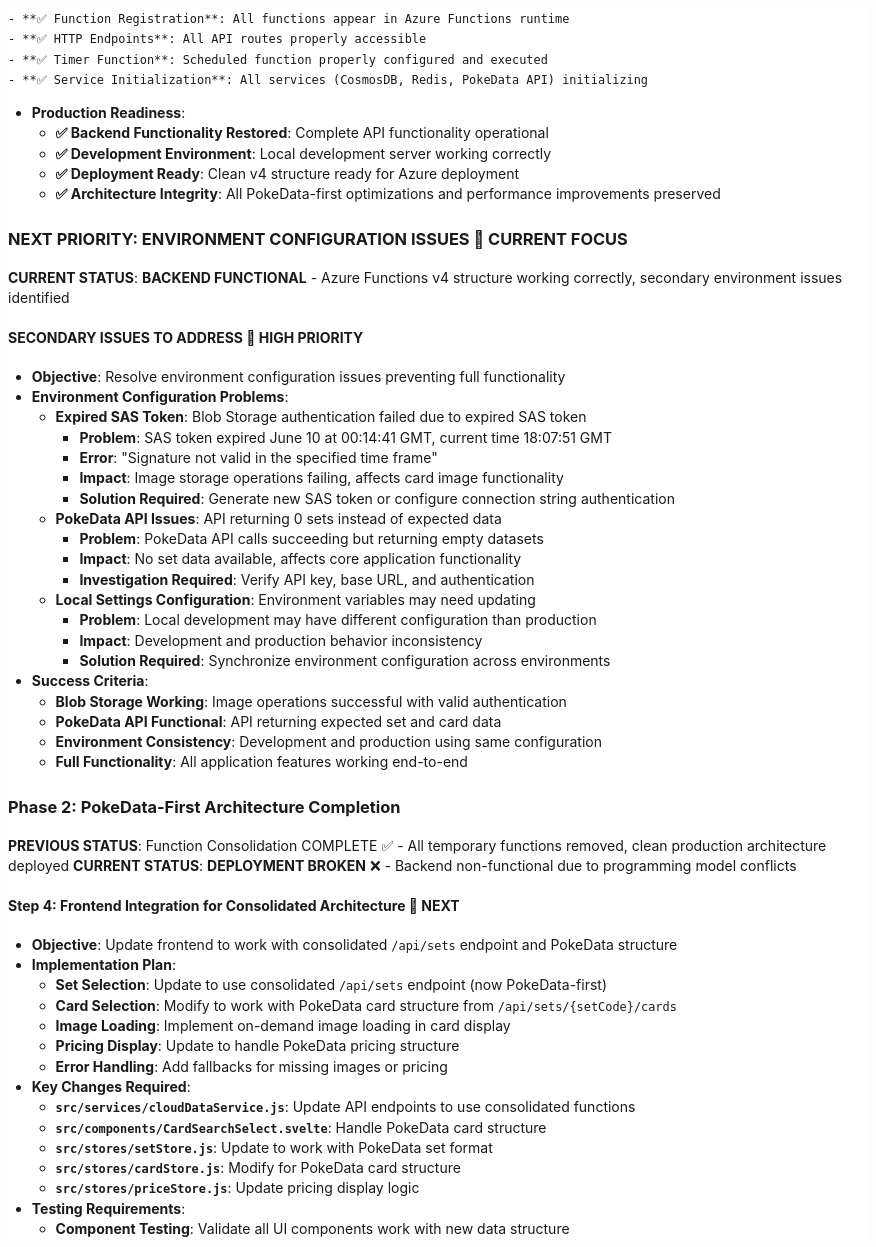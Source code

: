     - **✅ Function Registration**: All functions appear in Azure Functions runtime
    - **✅ HTTP Endpoints**: All API routes properly accessible
    - **✅ Timer Function**: Scheduled function properly configured and executed
    - **✅ Service Initialization**: All services (CosmosDB, Redis, PokeData API) initializing
  - **Production Readiness**:
    - **✅ Backend Functionality Restored**: Complete API functionality operational
    - **✅ Development Environment**: Local development server working correctly
    - **✅ Deployment Ready**: Clean v4 structure ready for Azure deployment
    - **✅ Architecture Integrity**: All PokeData-first optimizations and performance improvements preserved

### **NEXT PRIORITY: ENVIRONMENT CONFIGURATION ISSUES** 🔄 CURRENT FOCUS

**CURRENT STATUS**: **BACKEND FUNCTIONAL** - Azure Functions v4 structure working correctly, secondary environment issues identified

#### **SECONDARY ISSUES TO ADDRESS** 🔧 HIGH PRIORITY
- **Objective**: Resolve environment configuration issues preventing full functionality
- **Environment Configuration Problems**:
  - **Expired SAS Token**: Blob Storage authentication failed due to expired SAS token
    - **Problem**: SAS token expired June 10 at 00:14:41 GMT, current time 18:07:51 GMT
    - **Error**: "Signature not valid in the specified time frame"
    - **Impact**: Image storage operations failing, affects card image functionality
    - **Solution Required**: Generate new SAS token or configure connection string authentication
  - **PokeData API Issues**: API returning 0 sets instead of expected data
    - **Problem**: PokeData API calls succeeding but returning empty datasets
    - **Impact**: No set data available, affects core application functionality
    - **Investigation Required**: Verify API key, base URL, and authentication
  - **Local Settings Configuration**: Environment variables may need updating
    - **Problem**: Local development may have different configuration than production
    - **Impact**: Development and production behavior inconsistency
    - **Solution Required**: Synchronize environment configuration across environments
- **Success Criteria**:
  - **Blob Storage Working**: Image operations successful with valid authentication
  - **PokeData API Functional**: API returning expected set and card data
  - **Environment Consistency**: Development and production using same configuration
  - **Full Functionality**: All application features working end-to-end

### Phase 2: PokeData-First Architecture Completion

**PREVIOUS STATUS**: Function Consolidation COMPLETE ✅ - All temporary functions removed, clean production architecture deployed
**CURRENT STATUS**: **DEPLOYMENT BROKEN** ❌ - Backend non-functional due to programming model conflicts

#### **Step 4: Frontend Integration for Consolidated Architecture** 🔄 NEXT
- **Objective**: Update frontend to work with consolidated `/api/sets` endpoint and PokeData structure
- **Implementation Plan**:
  - **Set Selection**: Update to use consolidated `/api/sets` endpoint (now PokeData-first)
  - **Card Selection**: Modify to work with PokeData card structure from `/api/sets/{setCode}/cards`
  - **Image Loading**: Implement on-demand image loading in card display
  - **Pricing Display**: Update to handle PokeData pricing structure
  - **Error Handling**: Add fallbacks for missing images or pricing
- **Key Changes Required**:
  - **`src/services/cloudDataService.js`**: Update API endpoints to use consolidated functions
  - **`src/components/CardSearchSelect.svelte`**: Handle PokeData card structure
  - **`src/stores/setStore.js`**: Update to work with PokeData set format
  - **`src/stores/cardStore.js`**: Modify for PokeData card structure
  - **`src/stores/priceStore.js`**: Update pricing display logic
- **Testing Requirements**:
  - **Component Testing**: Validate all UI components work with new data structure